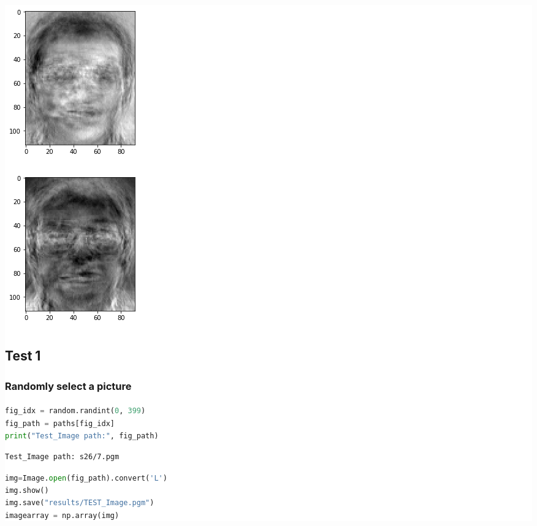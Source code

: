 

![png](output_30_4.png)



![png](output_30_5.png)


## Test 1

### Randomly select a picture


```python
fig_idx = random.randint(0, 399)
fig_path = paths[fig_idx]
print("Test_Image path:", fig_path)
```

    Test_Image path: s26/7.pgm
    


```python
img=Image.open(fig_path).convert('L')
img.show()
img.save("results/TEST_Image.pgm")
imagearray = np.array(img)
```
